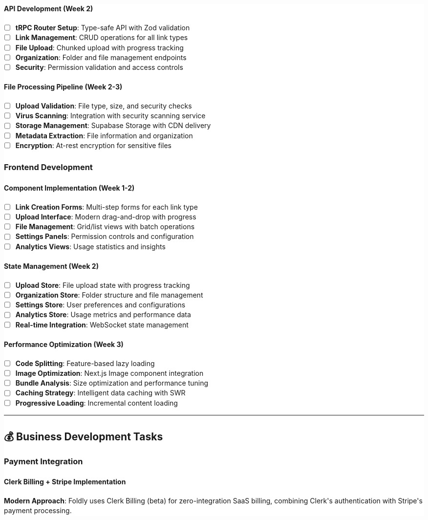 #### **API Development** (Week 2)

- [ ] **tRPC Router Setup**: Type-safe API with Zod validation
- [ ] **Link Management**: CRUD operations for all link types
- [ ] **File Upload**: Chunked upload with progress tracking
- [ ] **Organization**: Folder and file management endpoints
- [ ] **Security**: Permission validation and access controls

#### **File Processing Pipeline** (Week 2-3)

- [ ] **Upload Validation**: File type, size, and security checks
- [ ] **Virus Scanning**: Integration with security scanning service
- [ ] **Storage Management**: Supabase Storage with CDN delivery
- [ ] **Metadata Extraction**: File information and organization
- [ ] **Encryption**: At-rest encryption for sensitive files

### **Frontend Development**

#### **Component Implementation** (Week 1-2)

- [ ] **Link Creation Forms**: Multi-step forms for each link type
- [ ] **Upload Interface**: Modern drag-and-drop with progress
- [ ] **File Management**: Grid/list views with batch operations
- [ ] **Settings Panels**: Permission controls and configuration
- [ ] **Analytics Views**: Usage statistics and insights

#### **State Management** (Week 2)

- [ ] **Upload Store**: File upload state with progress tracking
- [ ] **Organization Store**: Folder structure and file management
- [ ] **Settings Store**: User preferences and configurations
- [ ] **Analytics Store**: Usage metrics and performance data
- [ ] **Real-time Integration**: WebSocket state management

#### **Performance Optimization** (Week 3)

- [ ] **Code Splitting**: Feature-based lazy loading
- [ ] **Image Optimization**: Next.js Image component integration
- [ ] **Bundle Analysis**: Size optimization and performance tuning
- [ ] **Caching Strategy**: Intelligent data caching with SWR
- [ ] **Progressive Loading**: Incremental content loading

---

## 💰 Business Development Tasks

### **Payment Integration**

#### **Clerk Billing + Stripe Implementation**

**Modern Approach**: Foldly uses Clerk Billing (beta) for zero-integration SaaS billing, combining Clerk's authentication with Stripe's payment processing.
